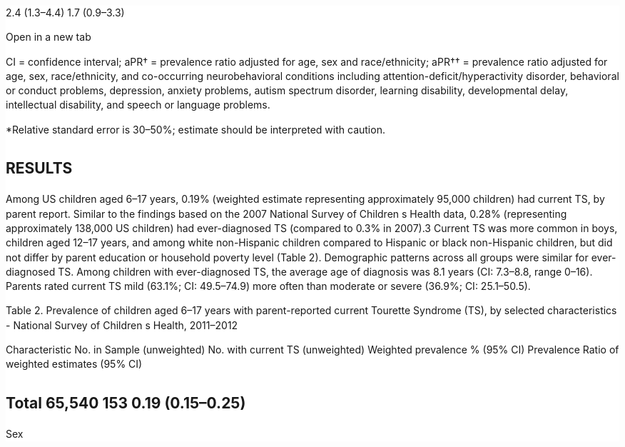 2.4 (1.3–4.4)
1.7 (0.9–3.3)





Open in a new tab



CI = confidence interval; aPR† = prevalence ratio adjusted for age, sex and race/ethnicity; aPR†† = prevalence ratio adjusted for age, sex, race/ethnicity, and co-occurring neurobehavioral conditions including attention-deficit/hyperactivity disorder, behavioral or conduct problems, depression, anxiety problems, autism spectrum disorder, learning disability, developmental delay, intellectual disability, and speech or language problems.

*Relative standard error is 30–50%; estimate should be interpreted with caution.

## RESULTS

Among US children aged 6–17 years, 0.19% (weighted estimate representing approximately 95,000 children) had current TS, by parent report. Similar to the findings based on the 2007 National Survey of Children s Health data, 0.28% (representing approximately 138,000 US children) had ever-diagnosed TS (compared to 0.3% in 2007).3 Current TS was more common in boys, children aged 12–17 years, and among white non-Hispanic children compared to Hispanic or black non-Hispanic children, but did not differ by parent education or household poverty level (Table 2). Demographic patterns across all groups were similar for ever-diagnosed TS. Among children with ever-diagnosed TS, the average age of diagnosis was 8.1 years (CI: 7.3–8.8, range 0–16). Parents rated current TS mild (63.1%; CI: 49.5–74.9) more often than moderate or severe (36.9%; CI: 25.1–50.5).


Table 2.
Prevalence of children aged 6–17 years with parent-reported current Tourette Syndrome (TS), by selected characteristics - National Survey of Children s Health, 2011–2012



Characteristic
No. in Sample (unweighted)
No. with current TS (unweighted)
Weighted prevalence % (95% CI)
Prevalence Ratio of weighted estimates (95% CI)







Total
65,540
153
0.19 (0.15–0.25)
---





Sex

